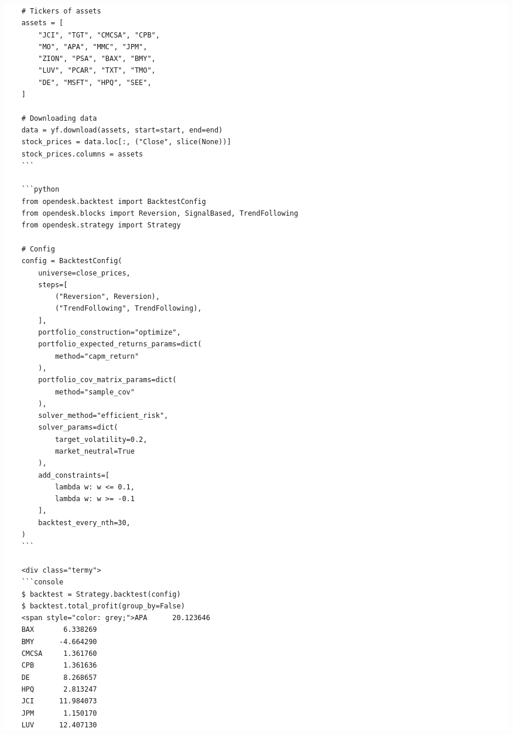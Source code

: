         # Tickers of assets
        assets = [
            "JCI", "TGT", "CMCSA", "CPB", 
            "MO", "APA", "MMC", "JPM",
            "ZION", "PSA", "BAX", "BMY", 
            "LUV", "PCAR", "TXT", "TMO",
            "DE", "MSFT", "HPQ", "SEE",
        ]

        # Downloading data
        data = yf.download(assets, start=start, end=end)
        stock_prices = data.loc[:, ("Close", slice(None))]
        stock_prices.columns = assets
        ```

        ```python
        from opendesk.backtest import BacktestConfig
        from opendesk.blocks import Reversion, SignalBased, TrendFollowing
        from opendesk.strategy import Strategy

        # Config
        config = BacktestConfig(
            universe=close_prices,
            steps=[
                ("Reversion", Reversion),
                ("TrendFollowing", TrendFollowing),
            ],
            portfolio_construction="optimize",
            portfolio_expected_returns_params=dict(
                method="capm_return"
            ),
            portfolio_cov_matrix_params=dict(
                method="sample_cov"
            ),
            solver_method="efficient_risk",
            solver_params=dict(
                target_volatility=0.2, 
                market_neutral=True
            ),
            add_constraints=[
                lambda w: w <= 0.1, 
                lambda w: w >= -0.1
            ],
            backtest_every_nth=30,
        )
        ```

        <div class="termy">
        ```console
        $ backtest = Strategy.backtest(config)
        $ backtest.total_profit(group_by=False)
        <span style="color: grey;">APA      20.123646
        BAX       6.338269
        BMY      -4.664290
        CMCSA     1.361760
        CPB       1.361636
        DE        8.268657
        HPQ       2.813247
        JCI      11.984073
        JPM       1.150170
        LUV      12.407130
